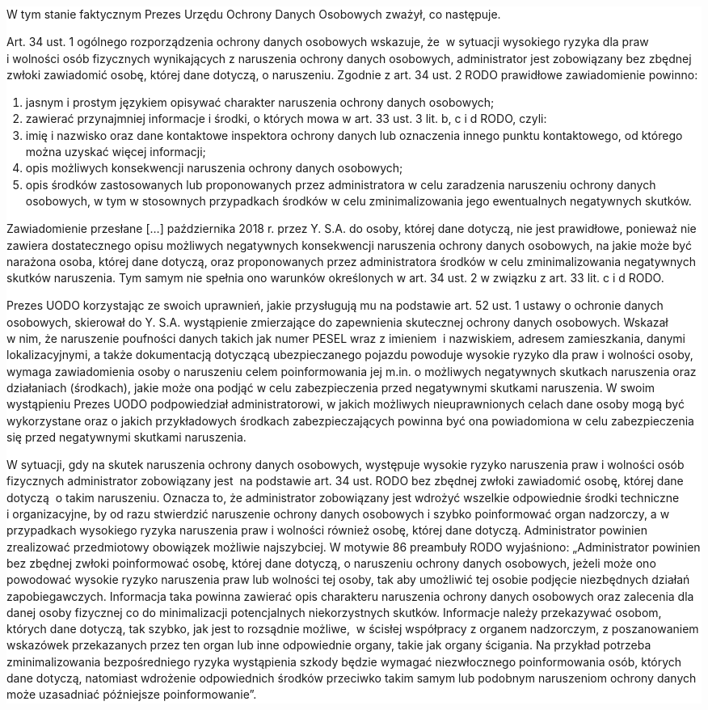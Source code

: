
W tym stanie faktycznym Prezes Urzędu Ochrony Danych Osobowych zważył, co następuje.


Art. 34 ust. 1 ogólnego rozporządzenia ochrony danych osobowych wskazuje, że  w sytuacji wysokiego ryzyka dla praw i wolności osób fizycznych wynikających z naruszenia ochrony danych osobowych, administrator jest zobowiązany bez zbędnej zwłoki zawiadomić osobę, której dane dotyczą, o naruszeniu. Zgodnie z art. 34 ust. 2 RODO prawidłowe zawiadomienie powinno:


1. jasnym i prostym językiem opisywać charakter naruszenia ochrony danych osobowych;
2. zawierać przynajmniej informacje i środki, o których mowa w art. 33 ust. 3 lit. b, c i d RODO, czyli:
1. imię i nazwisko oraz dane kontaktowe inspektora ochrony danych lub oznaczenia innego punktu kontaktowego, od którego można uzyskać więcej informacji;
2. opis możliwych konsekwencji naruszenia ochrony danych osobowych;
3. opis środków zastosowanych lub proponowanych przez administratora w celu zaradzenia naruszeniu ochrony danych osobowych, w tym w stosownych przypadkach środków w celu zminimalizowania jego ewentualnych negatywnych skutków.


Zawiadomienie przesłane […] października 2018 r. przez Y. S.A. do osoby, której dane dotyczą, nie jest prawidłowe, ponieważ nie zawiera dostatecznego opisu możliwych negatywnych konsekwencji naruszenia ochrony danych osobowych, na jakie może być narażona osoba, której dane dotyczą, oraz proponowanych przez administratora środków w celu zminimalizowania negatywnych skutków naruszenia. Tym samym nie spełnia ono warunków określonych w art. 34 ust. 2 w związku z art. 33 lit. c i d RODO.


Prezes UODO korzystając ze swoich uprawnień, jakie przysługują mu na podstawie art. 52 ust. 1 ustawy o ochronie danych osobowych, skierował do Y. S.A. wystąpienie zmierzające do zapewnienia skutecznej ochrony danych osobowych. Wskazał w nim, że naruszenie poufności danych takich jak numer PESEL wraz z imieniem  i nazwiskiem, adresem zamieszkania, danymi lokalizacyjnymi, a także dokumentacją dotyczącą ubezpieczanego pojazdu powoduje wysokie ryzyko dla praw i wolności osoby, wymaga zawiadomienia osoby o naruszeniu celem poinformowania jej m.in. o możliwych negatywnych skutkach naruszenia oraz działaniach (środkach), jakie może ona podjąć w celu zabezpieczenia przed negatywnymi skutkami naruszenia. W swoim wystąpieniu Prezes UODO podpowiedział administratorowi, w jakich możliwych nieuprawnionych celach dane osoby mogą być wykorzystane oraz o jakich przykładowych środkach zabezpieczających powinna być ona powiadomiona w celu zabezpieczenia się przed negatywnymi skutkami naruszenia.


W sytuacji, gdy na skutek naruszenia ochrony danych osobowych, występuje wysokie ryzyko naruszenia praw i wolności osób fizycznych administrator zobowiązany jest  na podstawie art. 34 ust. RODO bez zbędnej zwłoki zawiadomić osobę, której dane dotyczą  o takim naruszeniu. Oznacza to, że administrator zobowiązany jest wdrożyć wszelkie odpowiednie środki techniczne i organizacyjne, by od razu stwierdzić naruszenie ochrony danych osobowych i szybko poinformować organ nadzorczy, a w przypadkach wysokiego ryzyka naruszenia praw i wolności również osobę, której dane dotyczą. Administrator powinien zrealizować przedmiotowy obowiązek możliwie najszybciej. W motywie 86 preambuły RODO wyjaśniono: „Administrator powinien bez zbędnej zwłoki poinformować osobę, której dane dotyczą, o naruszeniu ochrony danych osobowych, jeżeli może ono powodować wysokie ryzyko naruszenia praw lub wolności tej osoby, tak aby umożliwić tej osobie podjęcie niezbędnych działań zapobiegawczych. Informacja taka powinna zawierać opis charakteru naruszenia ochrony danych osobowych oraz zalecenia dla danej osoby fizycznej co do minimalizacji potencjalnych niekorzystnych skutków. Informacje należy przekazywać osobom, których dane dotyczą, tak szybko, jak jest to rozsądnie możliwe,  w ścisłej współpracy z organem nadzorczym, z poszanowaniem wskazówek przekazanych przez ten organ lub inne odpowiednie organy, takie jak organy ścigania. Na przykład potrzeba zminimalizowania bezpośredniego ryzyka wystąpienia szkody będzie wymagać niezwłocznego poinformowania osób, których dane dotyczą, natomiast wdrożenie odpowiednich środków przeciwko takim samym lub podobnym naruszeniom ochrony danych może uzasadniać późniejsze poinformowanie”.
